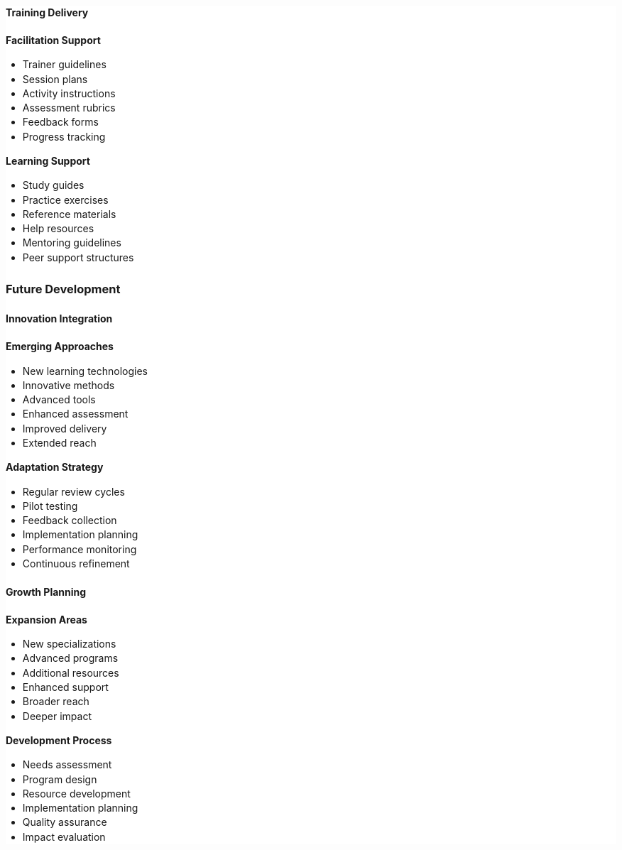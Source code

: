 #### Training Delivery
**Facilitation Support**
- Trainer guidelines
- Session plans
- Activity instructions
- Assessment rubrics
- Feedback forms
- Progress tracking

**Learning Support**
- Study guides
- Practice exercises
- Reference materials
- Help resources
- Mentoring guidelines
- Peer support structures

### Future Development

#### Innovation Integration
**Emerging Approaches**
- New learning technologies
- Innovative methods
- Advanced tools
- Enhanced assessment
- Improved delivery
- Extended reach

**Adaptation Strategy**
- Regular review cycles
- Pilot testing
- Feedback collection
- Implementation planning
- Performance monitoring
- Continuous refinement

#### Growth Planning
**Expansion Areas**
- New specializations
- Advanced programs
- Additional resources
- Enhanced support
- Broader reach
- Deeper impact

**Development Process**
- Needs assessment
- Program design
- Resource development
- Implementation planning
- Quality assurance
- Impact evaluation
